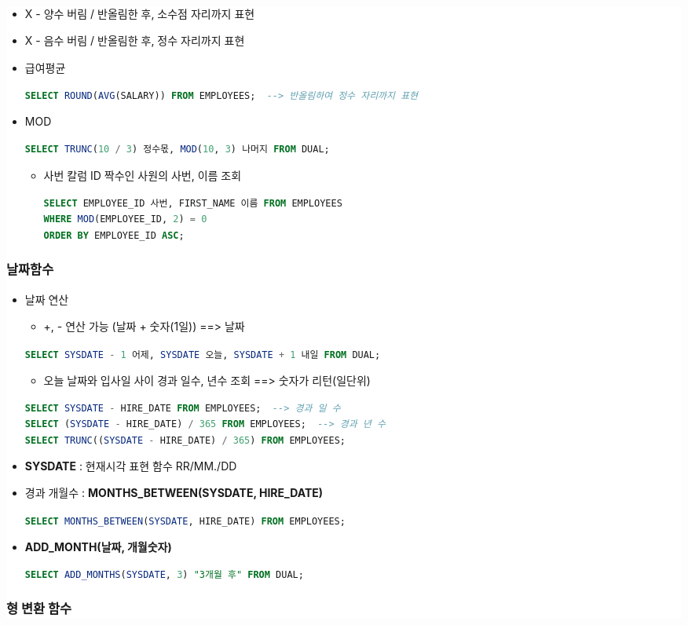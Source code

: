   - X - 양수  버림 / 반올림한 후, 소수점 자리까지 표현

  - X - 음수  버림 / 반올림한 후, 정수 자리까지 표현

  - 급여평균 

    ```sql
    SELECT ROUND(AVG(SALARY)) FROM EMPLOYEES;  --> 반올림하여 정수 자리까지 표현
    ```

- MOD

  ```sql
  SELECT TRUNC(10 / 3) 정수몫, MOD(10, 3) 나머지 FROM DUAL;
  ```

  - 사번 칼럼 ID 짝수인 사원의 사번, 이름 조회

    ```SQL
    SELECT EMPLOYEE_ID 사번, FIRST_NAME 이름 FROM EMPLOYEES
    WHERE MOD(EMPLOYEE_ID, 2) = 0
    ORDER BY EMPLOYEE_ID ASC;
    ```



### 날짜함수

- 날짜 연산

  - +,  -  연산 가능 (날짜 + 숫자(1일))  ==> 날짜

  ```sql
  SELECT SYSDATE - 1 어제, SYSDATE 오늘, SYSDATE + 1 내일 FROM DUAL;
  ```

  - 오늘 날짜와 입사일 사이 경과  일수, 년수 조회  ==> 숫자가 리턴(일단위)

  ```sql
  SELECT SYSDATE - HIRE_DATE FROM EMPLOYEES;  --> 경과 일 수
  SELECT (SYSDATE - HIRE_DATE) / 365 FROM EMPLOYEES;  --> 경과 년 수
  SELECT TRUNC((SYSDATE - HIRE_DATE) / 365) FROM EMPLOYEES;
  ```

- **SYSDATE** : 현재시각 표현 함수 RR/MM./DD

- 경과 개월수 : **MONTHS_BETWEEN(SYSDATE, HIRE_DATE)**

  ```sql
  SELECT MONTHS_BETWEEN(SYSDATE, HIRE_DATE) FROM EMPLOYEES;
  ```

- **ADD_MONTH(날짜, 개월숫자)**

  ```sql
  SELECT ADD_MONTHS(SYSDATE, 3) "3개월 후" FROM DUAL;
  ```



### 형 변환 함수
